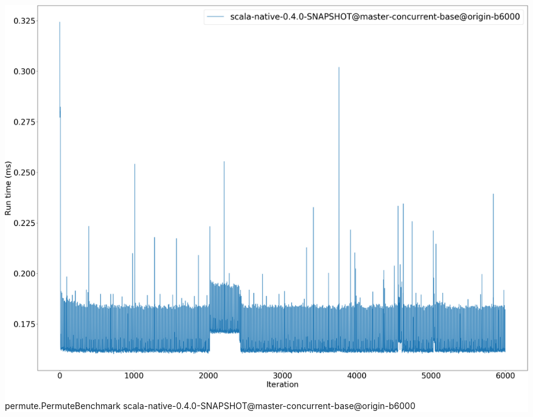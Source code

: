 ![permute.PermuteBenchmark run #3](example_run_full_3_permute.PermuteBenchmark.png)

permute.PermuteBenchmark scala-native-0.4.0-SNAPSHOT@master-concurrent-base@origin-b6000
